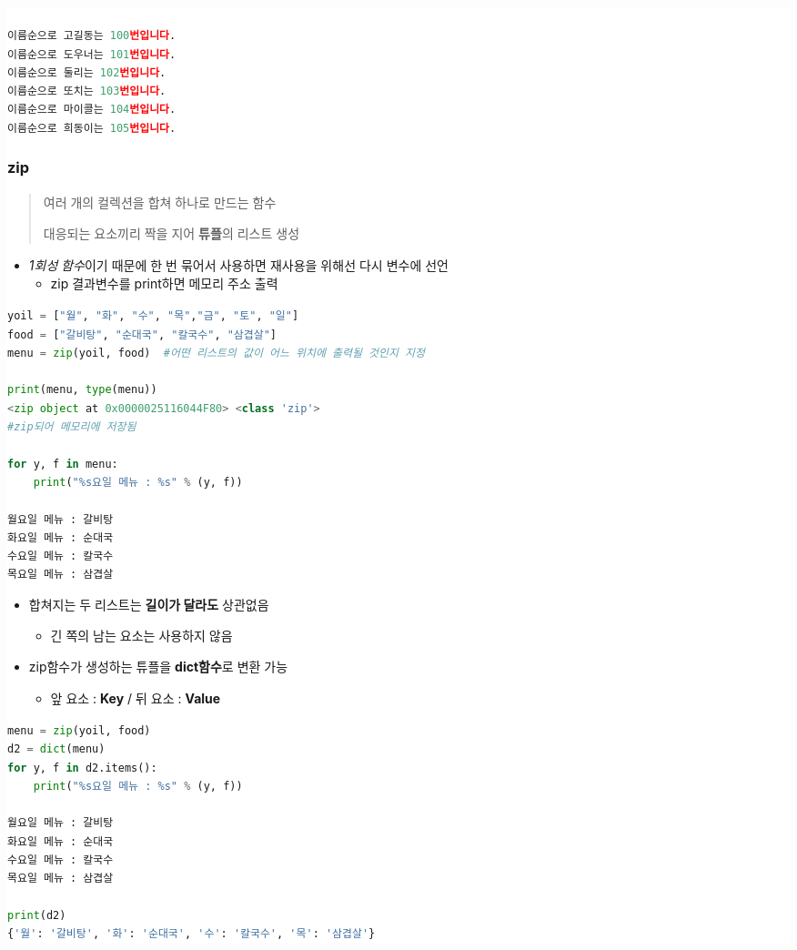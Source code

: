```python
    
이름순으로 고길동는 100번입니다.
이름순으로 도우너는 101번입니다.
이름순으로 둘리는 102번입니다.
이름순으로 또치는 103번입니다.
이름순으로 마이콜는 104번입니다.
이름순으로 희동이는 105번입니다.
```



### zip

> 여러 개의 컬렉션을 합쳐 하나로 만드는 함수
>
> 대응되는 요소끼리 짝을 지어 **튜플**의 리스트 생성

- *1회성 함수*이기 때문에 한 번 묶어서 사용하면 재사용을 위해선 다시 변수에 선언
  - zip 결과변수를 print하면 메모리 주소 출력

```python
yoil = ["월", "화", "수", "목","금", "토", "일"]
food = ["갈비탕", "순대국", "칼국수", "삼겹살"]
menu = zip(yoil, food)	#어떤 리스트의 값이 어느 위치에 출력될 것인지 지정

print(menu, type(menu))
<zip object at 0x0000025116044F80> <class 'zip'>
#zip되어 메모리에 저장됨

for y, f in menu:
    print("%s요일 메뉴 : %s" % (y, f))

월요일 메뉴 : 갈비탕
화요일 메뉴 : 순대국
수요일 메뉴 : 칼국수
목요일 메뉴 : 삼겹살
```



- 합쳐지는 두 리스트는 **길이가 달라도** 상관없음
  - 긴 쪽의 남는 요소는 사용하지 않음



- zip함수가 생성하는 튜플을 **dict함수**로 변환 가능
  - 앞 요소 : **Key** / 뒤 요소 : **Value**

```python
menu = zip(yoil, food)
d2 = dict(menu)
for y, f in d2.items():
    print("%s요일 메뉴 : %s" % (y, f))
    
월요일 메뉴 : 갈비탕
화요일 메뉴 : 순대국
수요일 메뉴 : 칼국수
목요일 메뉴 : 삼겹살
    
print(d2)
{'월': '갈비탕', '화': '순대국', '수': '칼국수', '목': '삼겹살'}
```
